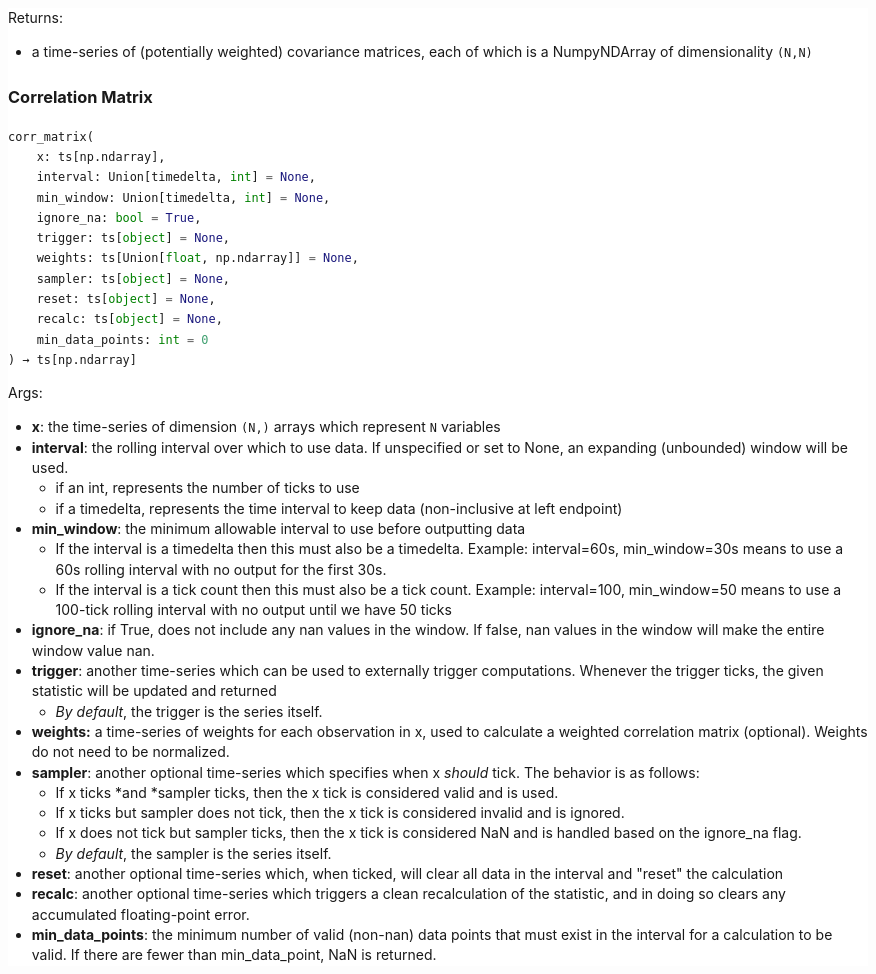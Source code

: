 Returns:

- a time-series of (potentially weighted) covariance matrices, each of which is a NumpyNDArray of dimensionality `(N,N)`

### Correlation Matrix

```python
corr_matrix(
    x: ts[np.ndarray],
    interval: Union[timedelta, int] = None,
    min_window: Union[timedelta, int] = None,
    ignore_na: bool = True,
    trigger: ts[object] = None,
    weights: ts[Union[float, np.ndarray]] = None,
    sampler: ts[object] = None,
    reset: ts[object] = None,
    recalc: ts[object] = None,
    min_data_points: int = 0
) → ts[np.ndarray]
```

Args:

- **x**: the time-series of dimension `(N,)` arrays which represent `N` variables
- **interval**: the rolling interval over which to use data.
  If unspecified or set to None, an expanding (unbounded) window will be used.
  - if an int, represents the number of ticks to use
  - if a timedelta, represents the time interval to keep data (non-inclusive at left endpoint)
- **min_window**: the minimum allowable interval to use before outputting data
  - If the interval is a timedelta then this must also be a timedelta. Example: interval=60s, min_window=30s means to use a 60s rolling interval with no output for the first 30s.
  - If the interval is a tick count then this must also be a tick count. Example: interval=100, min_window=50 means to use a 100-tick rolling interval with no output until we have 50 ticks
- **ignore_na**: if True, does not include any nan values in the window. If false, nan values in the window will make the entire window value nan.
- **trigger**: another time-series which can be used to externally trigger computations. Whenever the trigger ticks, the given statistic will be updated and returned
  - *By default*, the trigger is the series itself.
- **weights:** a time-series of weights for each observation in x, used to calculate a weighted correlation matrix (optional). Weights do not need to be normalized.
- **sampler**: another optional time-series which specifies when x *should* tick. The behavior is as follows:
  - If x ticks \*and \*sampler ticks, then the x tick is considered valid and is used.
  - If x ticks but sampler does not tick, then the x tick is considered invalid and is ignored.
  - If x does not tick but sampler ticks, then the x tick is considered NaN and is handled based on the ignore_na flag.
  - *By default*, the sampler is the series itself.
- **reset**: another optional time-series which, when ticked, will clear all data in the interval and "reset" the calculation
- **recalc**: another optional time-series which triggers a clean recalculation of the statistic, and in doing so clears any accumulated floating-point error.
- **min_data_points**: the minimum number of valid (non-nan) data points that must exist in the interval for a calculation to be valid. If there are fewer than min_data_point, NaN is returned.
